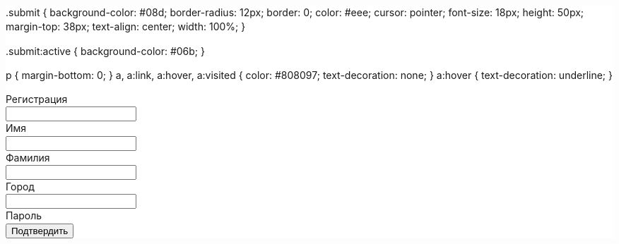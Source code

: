 .submit {
  background-color: #08d;
  border-radius: 12px;
  border: 0;
  color: #eee;
  cursor: pointer;
  font-size: 18px;
  height: 50px;
  margin-top: 38px;
  text-align: center;
  width: 100%;
}

.submit:active {
  background-color: #06b;
}

p {
  margin-bottom: 0;
}
a, a:link, a:hover, a:visited {
  color: #808097;
  text-decoration: none;
}
a:hover {
  text-decoration: underline;
}
        </style>
    </head>
    <body>
        <div class="form">
            <div class="title"></div>
            <div class="subtitle">Регистрация</div>
            <div class="input-container ic1">
              <input id="firstname" class="input" type="text" placeholder=" " />
              <div class="cut"></div>
              <label for="firstname" class="placeholder">Имя</label>
            </div>
            <div class="input-container ic2">
              <input id="lastname" class="input" type="text" placeholder=" " />
              <div class="cut"></div>
              <label for="lastname" class="placeholder">Фамилия</label>
            </div>
            <div class="input-container ic2">
              <input id="email" class="input" type="text" placeholder=" " />
              <div class="cut cut-short"></div>
              <label for="email" class="placeholder">Город<label>
            </div>
            <div class="input-container ic2">
                <input id="email" class="input" type="text" placeholder=" " />
                <div class="cut cut-short"></div>
                <label for="email" class="placeholder">Пароль<label>
              </div>
            <button type="text" class="submit">Подтвердить</button>
          </div>
    </body>
</html>
